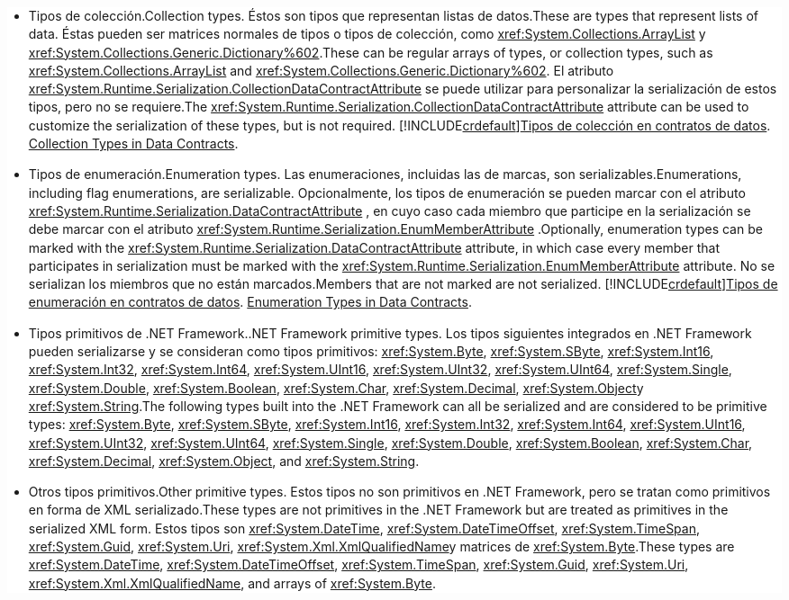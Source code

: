-   <span data-ttu-id="d7485-112">Tipos de colección.</span><span class="sxs-lookup"><span data-stu-id="d7485-112">Collection types.</span></span> <span data-ttu-id="d7485-113">Éstos son tipos que representan listas de datos.</span><span class="sxs-lookup"><span data-stu-id="d7485-113">These are types that represent lists of data.</span></span> <span data-ttu-id="d7485-114">Éstas pueden ser matrices normales de tipos o tipos de colección, como <xref:System.Collections.ArrayList> y <xref:System.Collections.Generic.Dictionary%602>.</span><span class="sxs-lookup"><span data-stu-id="d7485-114">These can be regular arrays of types, or collection types, such as <xref:System.Collections.ArrayList> and <xref:System.Collections.Generic.Dictionary%602>.</span></span> <span data-ttu-id="d7485-115">El atributo <xref:System.Runtime.Serialization.CollectionDataContractAttribute> se puede utilizar para personalizar la serialización de estos tipos, pero no se requiere.</span><span class="sxs-lookup"><span data-stu-id="d7485-115">The <xref:System.Runtime.Serialization.CollectionDataContractAttribute> attribute can be used to customize the serialization of these types, but is not required.</span></span> [!INCLUDE[crdefault](../../../../includes/crdefault-md.md)]<span data-ttu-id="d7485-116">[Tipos de colección en contratos de datos](../../../../docs/framework/wcf/feature-details/collection-types-in-data-contracts.md).</span><span class="sxs-lookup"><span data-stu-id="d7485-116"> [Collection Types in Data Contracts](../../../../docs/framework/wcf/feature-details/collection-types-in-data-contracts.md).</span></span>  
  
-   <span data-ttu-id="d7485-117">Tipos de enumeración.</span><span class="sxs-lookup"><span data-stu-id="d7485-117">Enumeration types.</span></span> <span data-ttu-id="d7485-118">Las enumeraciones, incluidas las de marcas, son serializables.</span><span class="sxs-lookup"><span data-stu-id="d7485-118">Enumerations, including flag enumerations, are serializable.</span></span> <span data-ttu-id="d7485-119">Opcionalmente, los tipos de enumeración se pueden marcar con el atributo <xref:System.Runtime.Serialization.DataContractAttribute> , en cuyo caso cada miembro que participe en la serialización se debe marcar con el atributo <xref:System.Runtime.Serialization.EnumMemberAttribute> .</span><span class="sxs-lookup"><span data-stu-id="d7485-119">Optionally, enumeration types can be marked with the <xref:System.Runtime.Serialization.DataContractAttribute> attribute, in which case every member that participates in serialization must be marked with the <xref:System.Runtime.Serialization.EnumMemberAttribute> attribute.</span></span> <span data-ttu-id="d7485-120">No se serializan los miembros que no están marcados.</span><span class="sxs-lookup"><span data-stu-id="d7485-120">Members that are not marked are not serialized.</span></span> [!INCLUDE[crdefault](../../../../includes/crdefault-md.md)]<span data-ttu-id="d7485-121">[Tipos de enumeración en contratos de datos](../../../../docs/framework/wcf/feature-details/enumeration-types-in-data-contracts.md).</span><span class="sxs-lookup"><span data-stu-id="d7485-121"> [Enumeration Types in Data Contracts](../../../../docs/framework/wcf/feature-details/enumeration-types-in-data-contracts.md).</span></span>  
  
-   <span data-ttu-id="d7485-122">Tipos primitivos de .NET Framework.</span><span class="sxs-lookup"><span data-stu-id="d7485-122">.NET Framework primitive types.</span></span> <span data-ttu-id="d7485-123">Los tipos siguientes integrados en .NET Framework pueden serializarse y se consideran como tipos primitivos: <xref:System.Byte>, <xref:System.SByte>, <xref:System.Int16>, <xref:System.Int32>, <xref:System.Int64>, <xref:System.UInt16>, <xref:System.UInt32>, <xref:System.UInt64>, <xref:System.Single>, <xref:System.Double>, <xref:System.Boolean>, <xref:System.Char>, <xref:System.Decimal>, <xref:System.Object>y <xref:System.String>.</span><span class="sxs-lookup"><span data-stu-id="d7485-123">The following types built into the .NET Framework can all be serialized and are considered to be primitive types: <xref:System.Byte>, <xref:System.SByte>, <xref:System.Int16>, <xref:System.Int32>, <xref:System.Int64>, <xref:System.UInt16>, <xref:System.UInt32>, <xref:System.UInt64>, <xref:System.Single>, <xref:System.Double>, <xref:System.Boolean>, <xref:System.Char>, <xref:System.Decimal>, <xref:System.Object>, and <xref:System.String>.</span></span>  
  
-   <span data-ttu-id="d7485-124">Otros tipos primitivos.</span><span class="sxs-lookup"><span data-stu-id="d7485-124">Other primitive types.</span></span> <span data-ttu-id="d7485-125">Estos tipos no son primitivos en .NET Framework, pero se tratan como primitivos en forma de XML serializado.</span><span class="sxs-lookup"><span data-stu-id="d7485-125">These types are not primitives in the .NET Framework but are treated as primitives in the serialized XML form.</span></span> <span data-ttu-id="d7485-126">Estos tipos son <xref:System.DateTime>, <xref:System.DateTimeOffset>, <xref:System.TimeSpan>, <xref:System.Guid>, <xref:System.Uri>, <xref:System.Xml.XmlQualifiedName>y matrices de <xref:System.Byte>.</span><span class="sxs-lookup"><span data-stu-id="d7485-126">These types are <xref:System.DateTime>, <xref:System.DateTimeOffset>, <xref:System.TimeSpan>, <xref:System.Guid>, <xref:System.Uri>, <xref:System.Xml.XmlQualifiedName>, and arrays of <xref:System.Byte>.</span></span>  
  